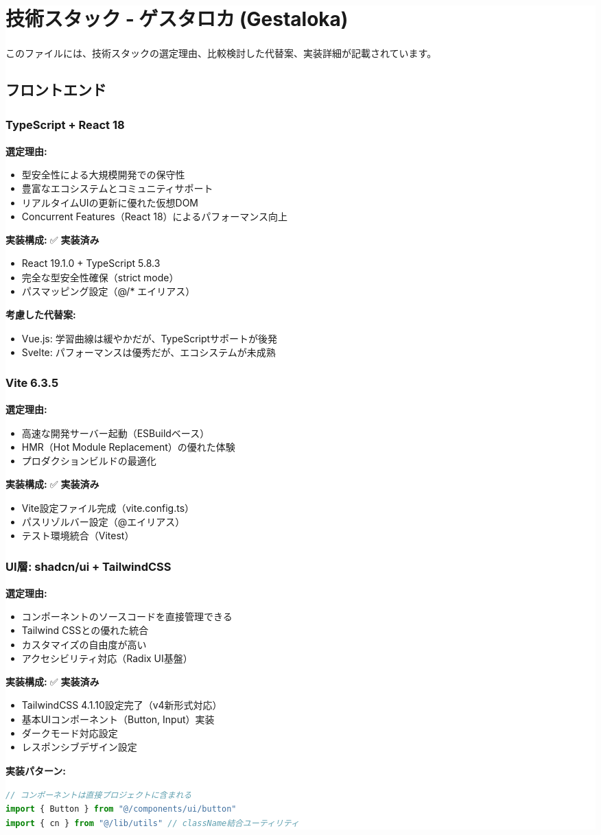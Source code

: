 # 技術スタック - ゲスタロカ (Gestaloka)

このファイルには、技術スタックの選定理由、比較検討した代替案、実装詳細が記載されています。

## フロントエンド

### TypeScript + React 18
**選定理由:**
- 型安全性による大規模開発での保守性
- 豊富なエコシステムとコミュニティサポート
- リアルタイムUIの更新に優れた仮想DOM
- Concurrent Features（React 18）によるパフォーマンス向上

**実装構成:** ✅ **実装済み**
- React 19.1.0 + TypeScript 5.8.3
- 完全な型安全性確保（strict mode）
- パスマッピング設定（@/* エイリアス）

**考慮した代替案:**
- Vue.js: 学習曲線は緩やかだが、TypeScriptサポートが後発
- Svelte: パフォーマンスは優秀だが、エコシステムが未成熟

### Vite 6.3.5
**選定理由:**
- 高速な開発サーバー起動（ESBuildベース）
- HMR（Hot Module Replacement）の優れた体験
- プロダクションビルドの最適化

**実装構成:** ✅ **実装済み**
- Vite設定ファイル完成（vite.config.ts）
- パスリゾルバー設定（@エイリアス）
- テスト環境統合（Vitest）

### UI層: shadcn/ui + TailwindCSS
**選定理由:**
- コンポーネントのソースコードを直接管理できる
- Tailwind CSSとの優れた統合
- カスタマイズの自由度が高い
- アクセシビリティ対応（Radix UI基盤）

**実装構成:** ✅ **実装済み**
- TailwindCSS 4.1.10設定完了（v4新形式対応）
- 基本UIコンポーネント（Button, Input）実装
- ダークモード対応設定
- レスポンシブデザイン設定

**実装パターン:**
```typescript
// コンポーネントは直接プロジェクトに含まれる
import { Button } from "@/components/ui/button"
import { cn } from "@/lib/utils" // className結合ユーティリティ
```
